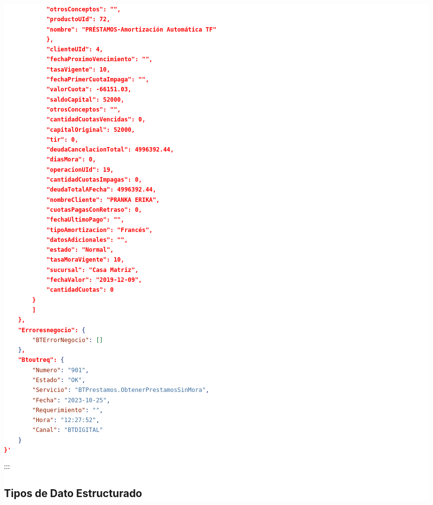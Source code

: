 ```json
            "otrosConceptos": "", 
            "productoUId": 72, 
            "nombre": "PRÉSTAMOS-Amortización Automática TF" 
            }, 
            "clienteUId": 4, 
            "fechaProximoVencimiento": "", 
            "tasaVigente": 10, 
            "fechaPrimerCuotaImpaga": "", 
            "valorCuota": -66151.03, 
            "saldoCapital": 52000, 
            "otrosConceptos": "", 
            "cantidadCuotasVencidas": 0, 
            "capitalOriginal": 52000, 
            "tir": 0, 
            "deudaCancelacionTotal": 4996392.44, 
            "diasMora": 0, 
            "operacionUId": 19, 
            "cantidadCuotasImpagas": 0, 
            "deudaTotalAFecha": 4996392.44, 
            "nombreCliente": "PRANKA ERIKA", 
            "cuotasPagasConRetraso": 0, 
            "fechaUltimoPago": "", 
            "tipoAmortizacion": "Francés", 
            "datosAdicionales": "", 
            "estado": "Normal", 
            "tasaMoraVigente": 10, 
            "sucursal": "Casa Matriz", 
            "fechaValor": "2019-12-09", 
            "cantidadCuotas": 0 
        } 
        ] 
    }, 
    "Erroresnegocio": { 
        "BTErrorNegocio": [] 
    }, 
    "Btoutreq": { 
        "Numero": "901", 
        "Estado": "OK", 
        "Servicio": "BTPrestamos.ObtenerPrestamosSinMora", 
        "Fecha": "2023-10-25", 
        "Requerimiento": "", 
        "Hora": "12:27:52", 
        "Canal": "BTDIGITAL" 
    } 
}' 
```
:::


## **Tipos de Dato Estructurado**

